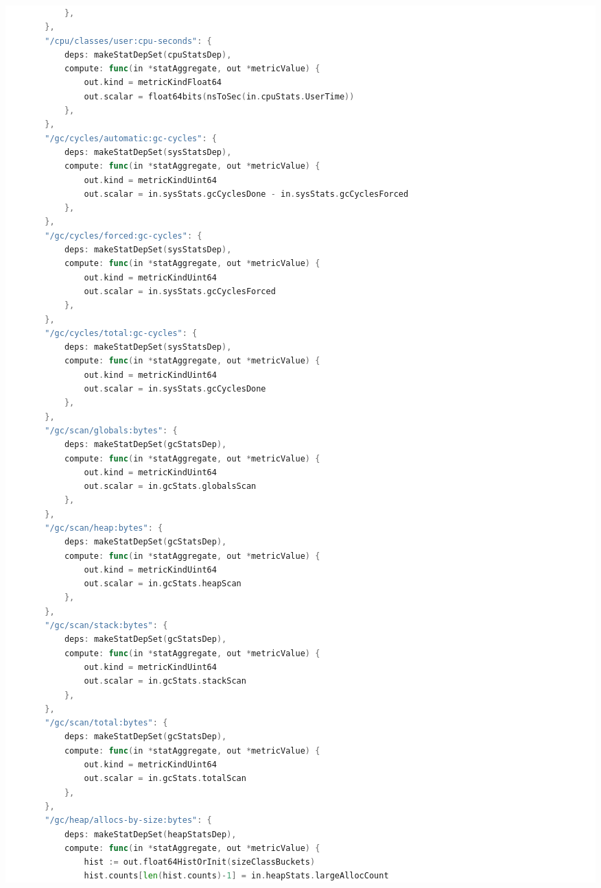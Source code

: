```go
			},
		},
		"/cpu/classes/user:cpu-seconds": {
			deps: makeStatDepSet(cpuStatsDep),
			compute: func(in *statAggregate, out *metricValue) {
				out.kind = metricKindFloat64
				out.scalar = float64bits(nsToSec(in.cpuStats.UserTime))
			},
		},
		"/gc/cycles/automatic:gc-cycles": {
			deps: makeStatDepSet(sysStatsDep),
			compute: func(in *statAggregate, out *metricValue) {
				out.kind = metricKindUint64
				out.scalar = in.sysStats.gcCyclesDone - in.sysStats.gcCyclesForced
			},
		},
		"/gc/cycles/forced:gc-cycles": {
			deps: makeStatDepSet(sysStatsDep),
			compute: func(in *statAggregate, out *metricValue) {
				out.kind = metricKindUint64
				out.scalar = in.sysStats.gcCyclesForced
			},
		},
		"/gc/cycles/total:gc-cycles": {
			deps: makeStatDepSet(sysStatsDep),
			compute: func(in *statAggregate, out *metricValue) {
				out.kind = metricKindUint64
				out.scalar = in.sysStats.gcCyclesDone
			},
		},
		"/gc/scan/globals:bytes": {
			deps: makeStatDepSet(gcStatsDep),
			compute: func(in *statAggregate, out *metricValue) {
				out.kind = metricKindUint64
				out.scalar = in.gcStats.globalsScan
			},
		},
		"/gc/scan/heap:bytes": {
			deps: makeStatDepSet(gcStatsDep),
			compute: func(in *statAggregate, out *metricValue) {
				out.kind = metricKindUint64
				out.scalar = in.gcStats.heapScan
			},
		},
		"/gc/scan/stack:bytes": {
			deps: makeStatDepSet(gcStatsDep),
			compute: func(in *statAggregate, out *metricValue) {
				out.kind = metricKindUint64
				out.scalar = in.gcStats.stackScan
			},
		},
		"/gc/scan/total:bytes": {
			deps: makeStatDepSet(gcStatsDep),
			compute: func(in *statAggregate, out *metricValue) {
				out.kind = metricKindUint64
				out.scalar = in.gcStats.totalScan
			},
		},
		"/gc/heap/allocs-by-size:bytes": {
			deps: makeStatDepSet(heapStatsDep),
			compute: func(in *statAggregate, out *metricValue) {
				hist := out.float64HistOrInit(sizeClassBuckets)
				hist.counts[len(hist.counts)-1] = in.heapStats.largeAllocCount
```